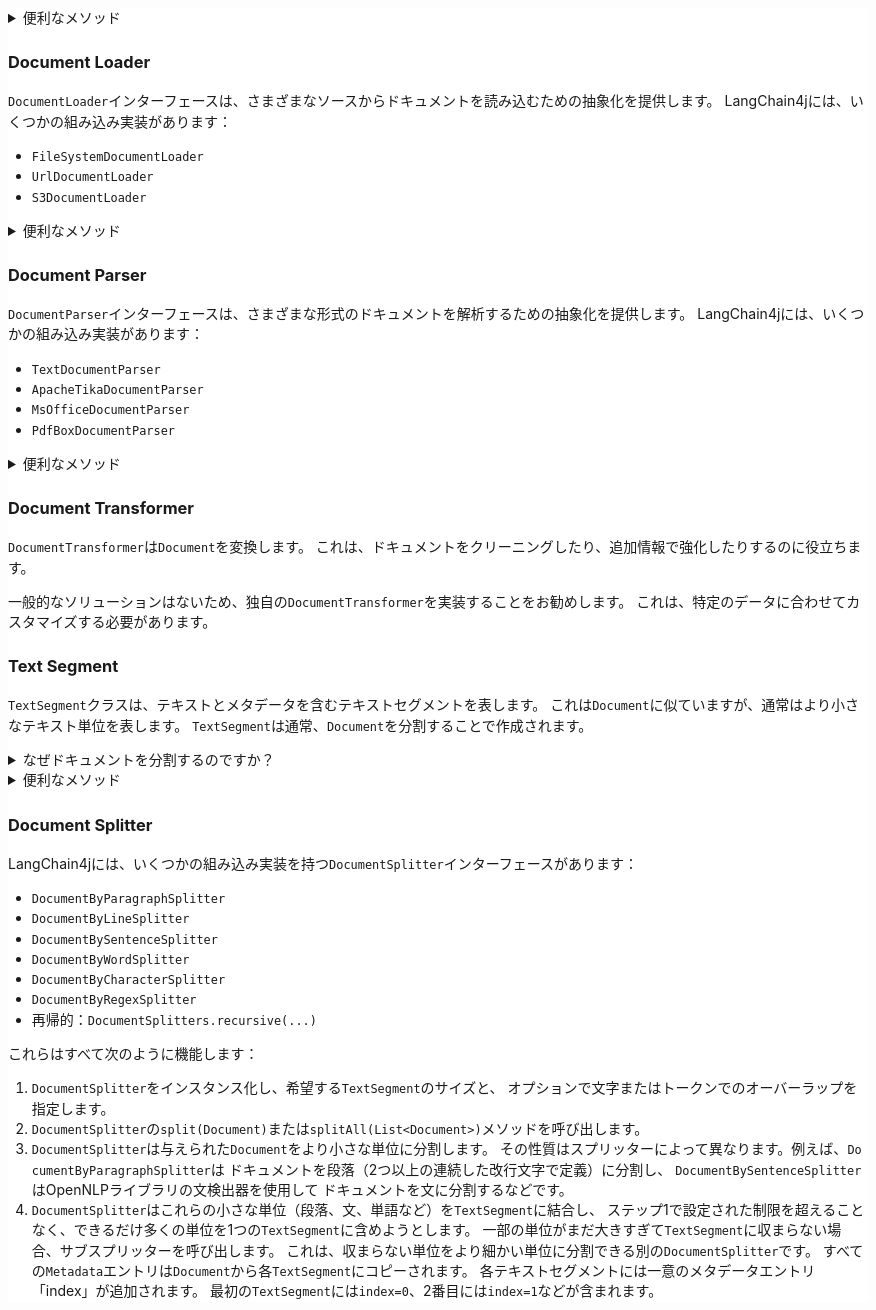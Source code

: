 <details><summary>便利なメソッド</summary></details>

### Document Loader
`DocumentLoader`インターフェースは、さまざまなソースからドキュメントを読み込むための抽象化を提供します。
LangChain4jには、いくつかの組み込み実装があります：
- `FileSystemDocumentLoader`
- `UrlDocumentLoader`
- `S3DocumentLoader`

<details><summary>便利なメソッド</summary></details>

### Document Parser
`DocumentParser`インターフェースは、さまざまな形式のドキュメントを解析するための抽象化を提供します。
LangChain4jには、いくつかの組み込み実装があります：
- `TextDocumentParser`
- `ApacheTikaDocumentParser`
- `MsOfficeDocumentParser`
- `PdfBoxDocumentParser`

<details><summary>便利なメソッド</summary></details>

### Document Transformer
`DocumentTransformer`は`Document`を変換します。
これは、ドキュメントをクリーニングしたり、追加情報で強化したりするのに役立ちます。

一般的なソリューションはないため、独自の`DocumentTransformer`を実装することをお勧めします。
これは、特定のデータに合わせてカスタマイズする必要があります。

### Text Segment
`TextSegment`クラスは、テキストとメタデータを含むテキストセグメントを表します。
これは`Document`に似ていますが、通常はより小さなテキスト単位を表します。
`TextSegment`は通常、`Document`を分割することで作成されます。

<details><summary>なぜドキュメントを分割するのですか？</summary></details>

<details><summary>便利なメソッド</summary></details>

### Document Splitter
LangChain4jには、いくつかの組み込み実装を持つ`DocumentSplitter`インターフェースがあります：
- `DocumentByParagraphSplitter`
- `DocumentByLineSplitter`
- `DocumentBySentenceSplitter`
- `DocumentByWordSplitter`
- `DocumentByCharacterSplitter`
- `DocumentByRegexSplitter`
- 再帰的：`DocumentSplitters.recursive(...)`

これらはすべて次のように機能します：
1. `DocumentSplitter`をインスタンス化し、希望する`TextSegment`のサイズと、
オプションで文字またはトークンでのオーバーラップを指定します。
2. `DocumentSplitter`の`split(Document)`または`splitAll(List<Document>)`メソッドを呼び出します。
3. `DocumentSplitter`は与えられた`Document`をより小さな単位に分割します。
その性質はスプリッターによって異なります。例えば、`DocumentByParagraphSplitter`は
ドキュメントを段落（2つ以上の連続した改行文字で定義）に分割し、
`DocumentBySentenceSplitter`はOpenNLPライブラリの文検出器を使用して
ドキュメントを文に分割するなどです。
4. `DocumentSplitter`はこれらの小さな単位（段落、文、単語など）を`TextSegment`に結合し、
ステップ1で設定された制限を超えることなく、できるだけ多くの単位を1つの`TextSegment`に含めようとします。
一部の単位がまだ大きすぎて`TextSegment`に収まらない場合、サブスプリッターを呼び出します。
これは、収まらない単位をより細かい単位に分割できる別の`DocumentSplitter`です。
すべての`Metadata`エントリは`Document`から各`TextSegment`にコピーされます。
各テキストセグメントには一意のメタデータエントリ「index」が追加されます。
最初の`TextSegment`には`index=0`、2番目には`index=1`などが含まれます。
